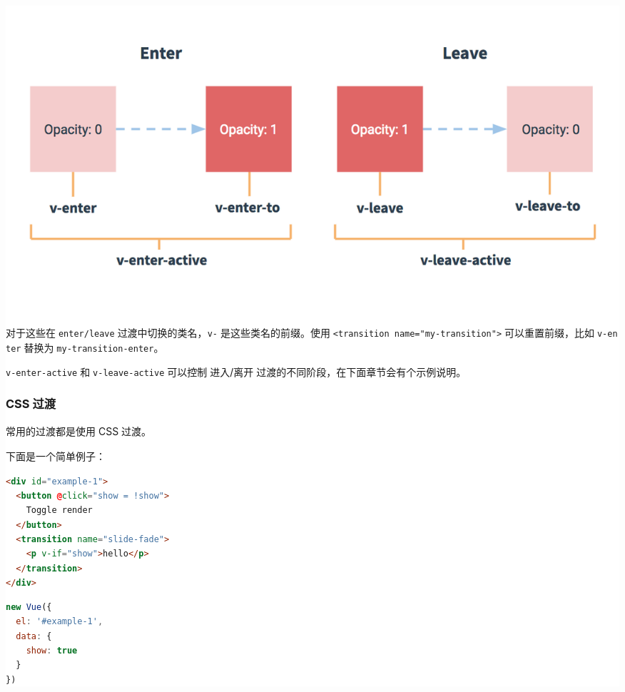 
![Transition Diagram](/images/transition.png)

对于这些在 `enter/leave` 过渡中切换的类名，`v-` 是这些类名的前缀。使用 `<transition name="my-transition">` 可以重置前缀，比如 `v-enter` 替换为 `my-transition-enter`。

`v-enter-active` 和 `v-leave-active` 可以控制 进入/离开 过渡的不同阶段，在下面章节会有个示例说明。

### CSS 过渡

常用的过渡都是使用 CSS 过渡。

下面是一个简单例子：

``` html
<div id="example-1">
  <button @click="show = !show">
    Toggle render
  </button>
  <transition name="slide-fade">
    <p v-if="show">hello</p>
  </transition>
</div>
```

``` js
new Vue({
  el: '#example-1',
  data: {
    show: true
  }
})
```
